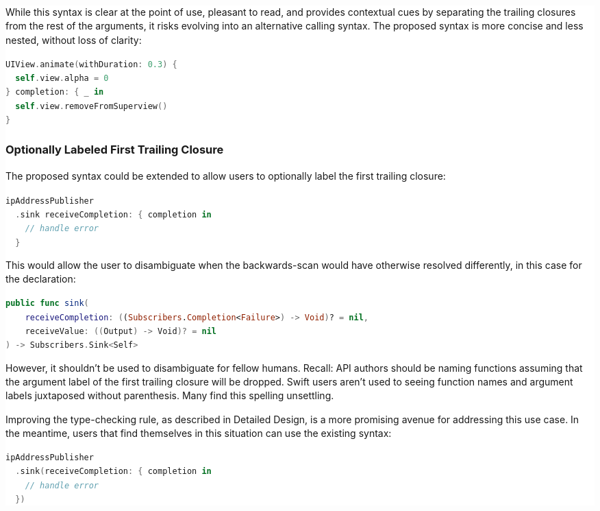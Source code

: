 While this syntax is clear at the point of use, pleasant to read, and provides contextual cues by separating the trailing closures from the rest of the arguments, it risks evolving into an alternative calling syntax. The proposed syntax is more concise and less nested, without loss of clarity:

```swift
UIView.animate(withDuration: 0.3) {
  self.view.alpha = 0
} completion: { _ in
  self.view.removeFromSuperview()
}
```

### Optionally Labeled First Trailing Closure

The proposed syntax could be extended to allow users to optionally label the first trailing closure:

```swift
ipAddressPublisher
  .sink receiveCompletion: { completion in
    // handle error
  }
```

This would allow the user to disambiguate when the backwards-scan would have otherwise resolved differently, in this case for the declaration:

```swift
public func sink(
    receiveCompletion: ((Subscribers.Completion<Failure>) -> Void)? = nil,
    receiveValue: ((Output) -> Void)? = nil
) -> Subscribers.Sink<Self>
```

However, it shouldn’t be used to disambiguate for fellow humans. Recall: API authors should be naming functions assuming that the argument label of the first trailing closure will be dropped. Swift users aren’t used to seeing function names and argument labels juxtaposed without parenthesis. Many find this spelling unsettling.

Improving the type-checking rule, as described in Detailed Design, is a more promising avenue for addressing this use case. In the meantime, users that find themselves in this situation can use the existing syntax:

```swift
ipAddressPublisher
  .sink(receiveCompletion: { completion in
    // handle error
  })
```
